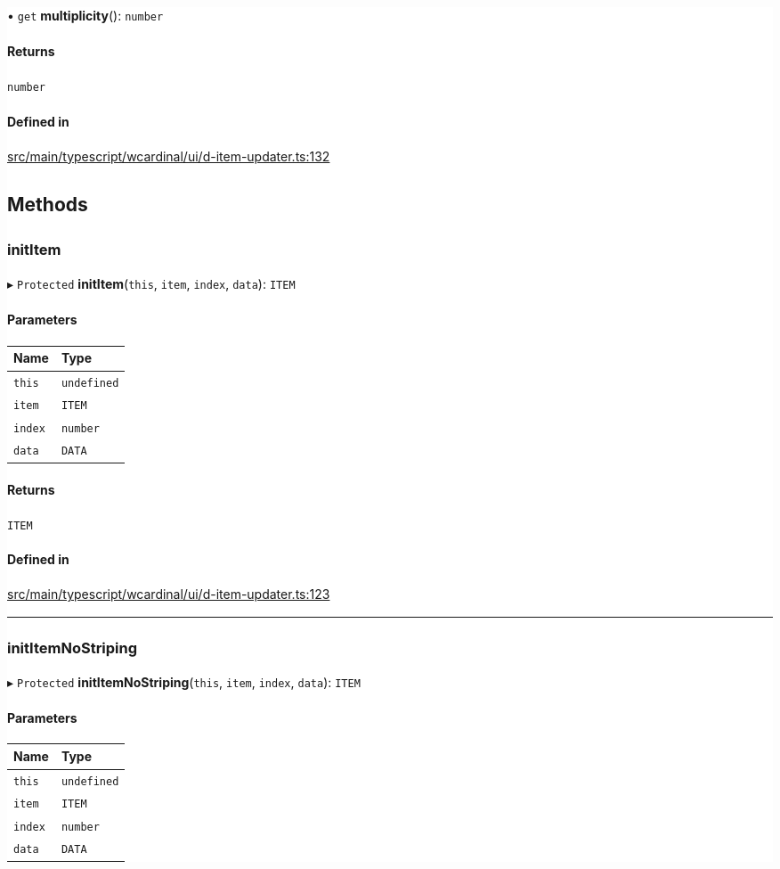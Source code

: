 • `get` **multiplicity**(): `number`

#### Returns

`number`

#### Defined in

[src/main/typescript/wcardinal/ui/d-item-updater.ts:132](https://github.com/winter-cardinal/winter-cardinal-ui/blob/v0.167.0/src/main/typescript/wcardinal/ui/d-item-updater.ts#L132)

## Methods

### initItem

▸ `Protected` **initItem**(`this`, `item`, `index`, `data`): `ITEM`

#### Parameters

| Name | Type |
| :------ | :------ |
| `this` | `undefined` |
| `item` | `ITEM` |
| `index` | `number` |
| `data` | `DATA` |

#### Returns

`ITEM`

#### Defined in

[src/main/typescript/wcardinal/ui/d-item-updater.ts:123](https://github.com/winter-cardinal/winter-cardinal-ui/blob/v0.167.0/src/main/typescript/wcardinal/ui/d-item-updater.ts#L123)

___

### initItemNoStriping

▸ `Protected` **initItemNoStriping**(`this`, `item`, `index`, `data`): `ITEM`

#### Parameters

| Name | Type |
| :------ | :------ |
| `this` | `undefined` |
| `item` | `ITEM` |
| `index` | `number` |
| `data` | `DATA` |
